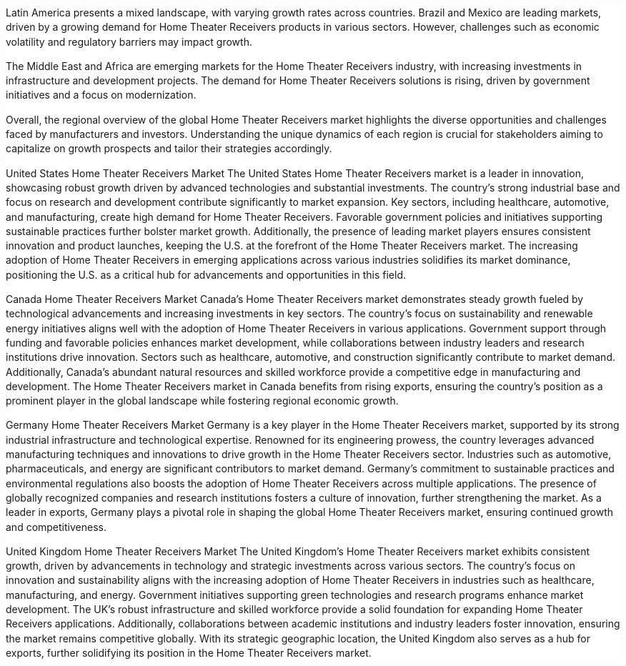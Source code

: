Latin America presents a mixed landscape, with varying growth rates across countries. Brazil and Mexico are leading markets, driven by a growing demand for Home Theater Receivers products in various sectors. However, challenges such as economic volatility and regulatory barriers may impact growth.

The Middle East and Africa are emerging markets for the Home Theater Receivers industry, with increasing investments in infrastructure and development projects. The demand for Home Theater Receivers solutions is rising, driven by government initiatives and a focus on modernization.

Overall, the regional overview of the global Home Theater Receivers market highlights the diverse opportunities and challenges faced by manufacturers and investors. Understanding the unique dynamics of each region is crucial for stakeholders aiming to capitalize on growth prospects and tailor their strategies accordingly.

United States Home Theater Receivers Market
The United States Home Theater Receivers market is a leader in innovation, showcasing robust growth driven by advanced technologies and substantial investments. The country’s strong industrial base and focus on research and development contribute significantly to market expansion. Key sectors, including healthcare, automotive, and manufacturing, create high demand for Home Theater Receivers. Favorable government policies and initiatives supporting sustainable practices further bolster market growth. Additionally, the presence of leading market players ensures consistent innovation and product launches, keeping the U.S. at the forefront of the Home Theater Receivers market. The increasing adoption of Home Theater Receivers in emerging applications across various industries solidifies its market dominance, positioning the U.S. as a critical hub for advancements and opportunities in this field.

Canada Home Theater Receivers Market
Canada’s Home Theater Receivers market demonstrates steady growth fueled by technological advancements and increasing investments in key sectors. The country’s focus on sustainability and renewable energy initiatives aligns well with the adoption of Home Theater Receivers in various applications. Government support through funding and favorable policies enhances market development, while collaborations between industry leaders and research institutions drive innovation. Sectors such as healthcare, automotive, and construction significantly contribute to market demand. Additionally, Canada’s abundant natural resources and skilled workforce provide a competitive edge in manufacturing and development. The Home Theater Receivers market in Canada benefits from rising exports, ensuring the country’s position as a prominent player in the global landscape while fostering regional economic growth.

Germany Home Theater Receivers Market
Germany is a key player in the Home Theater Receivers market, supported by its strong industrial infrastructure and technological expertise. Renowned for its engineering prowess, the country leverages advanced manufacturing techniques and innovations to drive growth in the Home Theater Receivers sector. Industries such as automotive, pharmaceuticals, and energy are significant contributors to market demand. Germany’s commitment to sustainable practices and environmental regulations also boosts the adoption of Home Theater Receivers across multiple applications. The presence of globally recognized companies and research institutions fosters a culture of innovation, further strengthening the market. As a leader in exports, Germany plays a pivotal role in shaping the global Home Theater Receivers market, ensuring continued growth and competitiveness.

United Kingdom Home Theater Receivers Market
The United Kingdom’s Home Theater Receivers market exhibits consistent growth, driven by advancements in technology and strategic investments across various sectors. The country’s focus on innovation and sustainability aligns with the increasing adoption of Home Theater Receivers in industries such as healthcare, manufacturing, and energy. Government initiatives supporting green technologies and research programs enhance market development. The UK’s robust infrastructure and skilled workforce provide a solid foundation for expanding Home Theater Receivers applications. Additionally, collaborations between academic institutions and industry leaders foster innovation, ensuring the market remains competitive globally. With its strategic geographic location, the United Kingdom also serves as a hub for exports, further solidifying its position in the Home Theater Receivers market.
